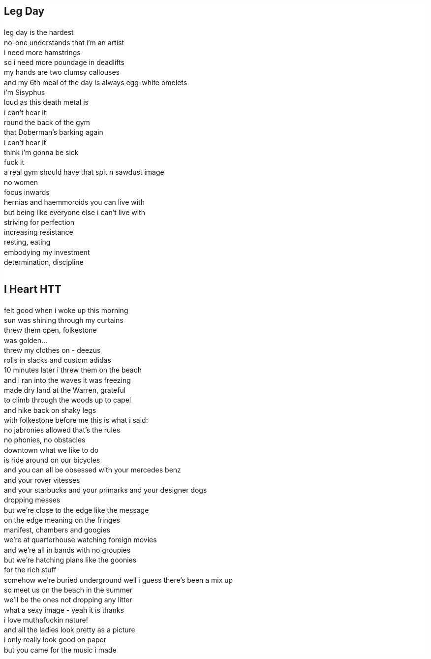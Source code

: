 ## Leg Day
leg day is the hardest  
no-one understands that i’m an artist  
i need more hamstrings  
so i need more poundage in deadlifts  
my hands are two clumsy callouses  
and my 6th meal of the day is always egg-white omelets  
i’m Sisyphus  
loud as this death metal is  
i can’t hear it  
round the back of the gym  
that Doberman’s barking again  
i can’t hear it  
think i’m gonna be sick  
fuck it  
a real gym should have that spit n sawdust image  
no women  
focus inwards   
hernias and haemmoroids you can live with  
but being like everyone else i can’t live with  
striving for perfection  
increasing resistance  
resting, eating  
embodying my investment  
determination, discipline  

## I Heart HTT
felt good when i woke up this morning  
sun was shining through my curtains  
threw them open, folkestone  
was golden...  
threw my clothes on - deezus  
rolls in slacks and custom adidas   
10 minutes later i threw them on the beach  
and i ran into the waves it was freezing  
made dry land at the Warren, grateful  
to climb through the woods up to capel  
and hike back on shaky legs  
with folkestone before me this is what i said:  
no jabronies allowed that’s the rules   
no phonies, no obstacles  
downtown what we like to do  
is ride around on our bicycles  
and you can all be obsessed with your mercedes benz  
and your rover vitesses  
and your starbucks and your primarks and your designer dogs  
dropping messes  
but we’re close to the edge like the message  
on the edge meaning on the fringes  
manifest, chambers and googies  
we’re at quarterhouse watching foreign movies  
and we’re all in bands with no groupies  
but we’re hatching plans like the goonies  
for the rich stuff  
somehow we’re buried underground well i guess there’s been a mix up  
so meet us on the beach in the summer  
we’ll be the ones not dropping any litter  
what a sexy image - yeah it is thanks  
i love muthafuckin nature!  
and all the ladies look pretty as a picture  
i only really look good on paper  
but you came for the music i made  